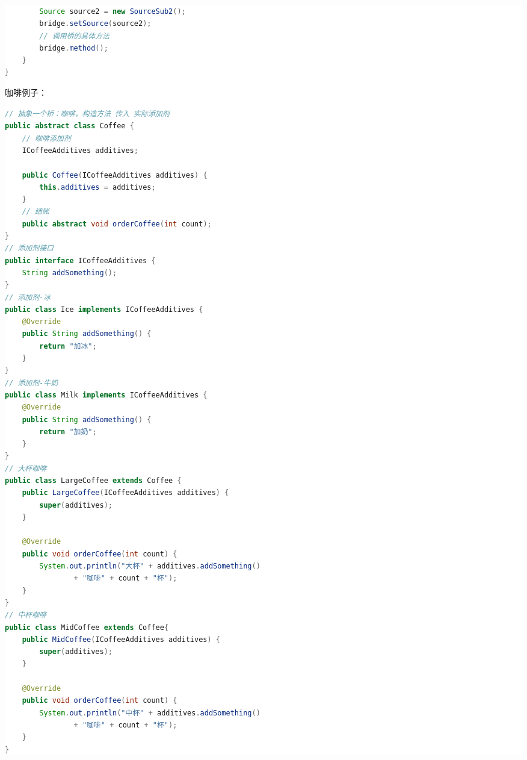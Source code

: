 ```java
		Source source2 = new SourceSub2();
		bridge.setSource(source2);
        // 调用桥的具体方法
		bridge.method();
	}
}
```

咖啡例子：

```java
// 抽象一个桥：咖啡，构造方法 传入 实际添加剂
public abstract class Coffee {
    // 咖啡添加剂
    ICoffeeAdditives additives;

    public Coffee(ICoffeeAdditives additives) {
        this.additives = additives;
    }
    // 结账
    public abstract void orderCoffee(int count);
}
// 添加剂接口
public interface ICoffeeAdditives {
    String addSomething();
}
// 添加剂-冰
public class Ice implements ICoffeeAdditives {
    @Override
    public String addSomething() {
        return "加冰";
    }
}
// 添加剂-牛奶
public class Milk implements ICoffeeAdditives {
    @Override
    public String addSomething() {
        return "加奶";
    }
}
// 大杯咖啡
public class LargeCoffee extends Coffee {
    public LargeCoffee(ICoffeeAdditives additives) {
        super(additives);
    }

    @Override
    public void orderCoffee(int count) {
        System.out.println("大杯" + additives.addSomething()
                + "咖啡" + count + "杯");
    }
}
// 中杯咖啡
public class MidCoffee extends Coffee{
    public MidCoffee(ICoffeeAdditives additives) {
        super(additives);
    }

    @Override
    public void orderCoffee(int count) {
        System.out.println("中杯" + additives.addSomething()
                + "咖啡" + count + "杯");
    }
}
```